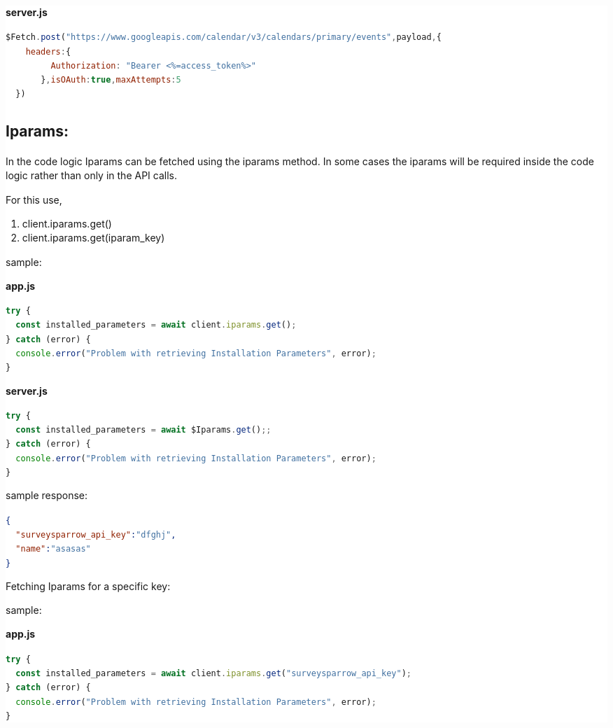 **server.js**
```js
$Fetch.post("https://www.googleapis.com/calendar/v3/calendars/primary/events",payload,{
    headers:{
         Authorization: "Bearer <%=access_token%>"
       },isOAuth:true,maxAttempts:5
  })
```

## Iparams:

In the code logic Iparams can be fetched using the iparams method. In some cases the iparams will be required inside the code logic rather than only in the API calls.

For this use,

1. client.iparams.get()
2. client.iparams.get(iparam_key)

sample:

**app.js**
```js
try {
  const installed_parameters = await client.iparams.get();
} catch (error) {
  console.error("Problem with retrieving Installation Parameters", error);
}
```

**server.js**
```js
try {
  const installed_parameters = await $Iparams.get();;
} catch (error) {
  console.error("Problem with retrieving Installation Parameters", error);
}
```


sample response:
```json
{
  "surveysparrow_api_key":"dfghj",
  "name":"asasas"
}
```

Fetching Iparams for a specific key:

sample:

**app.js**
```js
try {
  const installed_parameters = await client.iparams.get("surveysparrow_api_key");
} catch (error) {
  console.error("Problem with retrieving Installation Parameters", error);
}
```
